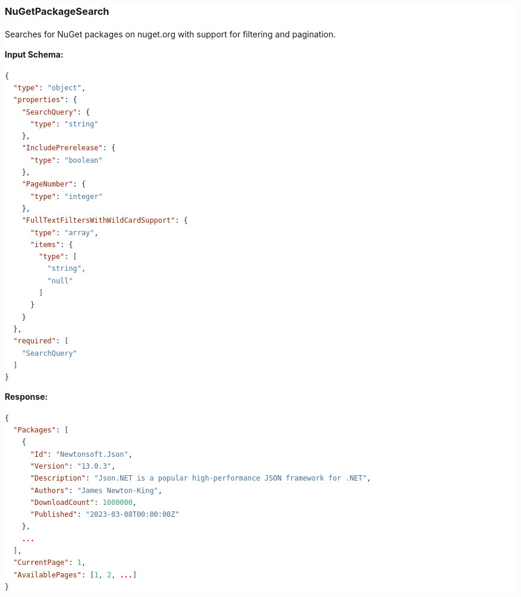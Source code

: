 ### NuGetPackageSearch

Searches for NuGet packages on nuget.org with support for filtering and pagination.

**Input Schema:**
```json
{
  "type": "object",
  "properties": {
    "SearchQuery": {
      "type": "string"
    },
    "IncludePrerelease": {
      "type": "boolean"
    },
    "PageNumber": {
      "type": "integer"
    },
    "FullTextFiltersWithWildCardSupport": {
      "type": "array",
      "items": {
        "type": [
          "string",
          "null"
        ]
      }
    }
  },
  "required": [
    "SearchQuery"
  ]
}
```

**Response:**
```json
{
  "Packages": [
    {
      "Id": "Newtonsoft.Json",
      "Version": "13.0.3",
      "Description": "Json.NET is a popular high-performance JSON framework for .NET",
      "Authors": "James Newton-King",
      "DownloadCount": 1000000,
      "Published": "2023-03-08T00:00:00Z"
    },
    ...
  ],
  "CurrentPage": 1,
  "AvailablePages": [1, 2, ...]
}
```
